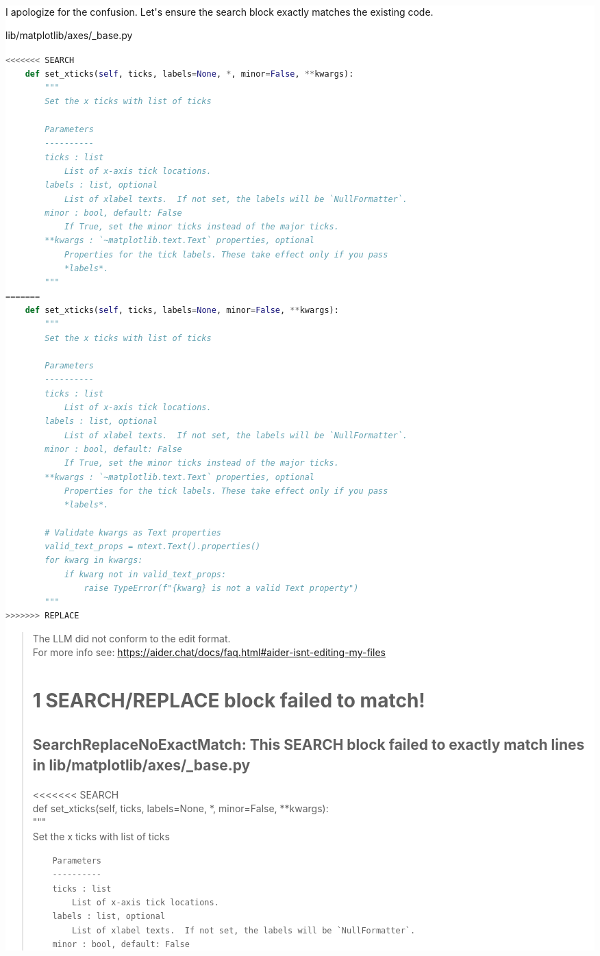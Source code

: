 I apologize for the confusion. Let's ensure the search block exactly matches the existing code.

lib/matplotlib/axes/_base.py
```python
<<<<<<< SEARCH
    def set_xticks(self, ticks, labels=None, *, minor=False, **kwargs):
        """
        Set the x ticks with list of ticks

        Parameters
        ----------
        ticks : list
            List of x-axis tick locations.
        labels : list, optional
            List of xlabel texts.  If not set, the labels will be `NullFormatter`.
        minor : bool, default: False
            If True, set the minor ticks instead of the major ticks.
        **kwargs : `~matplotlib.text.Text` properties, optional
            Properties for the tick labels. These take effect only if you pass
            *labels*.
        """
=======
    def set_xticks(self, ticks, labels=None, minor=False, **kwargs):
        """
        Set the x ticks with list of ticks

        Parameters
        ----------
        ticks : list
            List of x-axis tick locations.
        labels : list, optional
            List of xlabel texts.  If not set, the labels will be `NullFormatter`.
        minor : bool, default: False
            If True, set the minor ticks instead of the major ticks.
        **kwargs : `~matplotlib.text.Text` properties, optional
            Properties for the tick labels. These take effect only if you pass
            *labels*.

        # Validate kwargs as Text properties
        valid_text_props = mtext.Text().properties()
        for kwarg in kwargs:
            if kwarg not in valid_text_props:
                raise TypeError(f"{kwarg} is not a valid Text property")
        """
>>>>>>> REPLACE
```

> The LLM did not conform to the edit format.  
> For more info see: https://aider.chat/docs/faq.html#aider-isnt-editing-my-files  
> # 1 SEARCH/REPLACE block failed to match!  
>   
> ## SearchReplaceNoExactMatch: This SEARCH block failed to exactly match lines in lib/matplotlib/axes/_base.py  
> <<<<<<< SEARCH  
>     def set_xticks(self, ticks, labels=None, *, minor=False, **kwargs):  
>         """  
>         Set the x ticks with list of ticks  
>   
>         Parameters  
>         ----------  
>         ticks : list  
>             List of x-axis tick locations.  
>         labels : list, optional  
>             List of xlabel texts.  If not set, the labels will be `NullFormatter`.  
>         minor : bool, default: False  